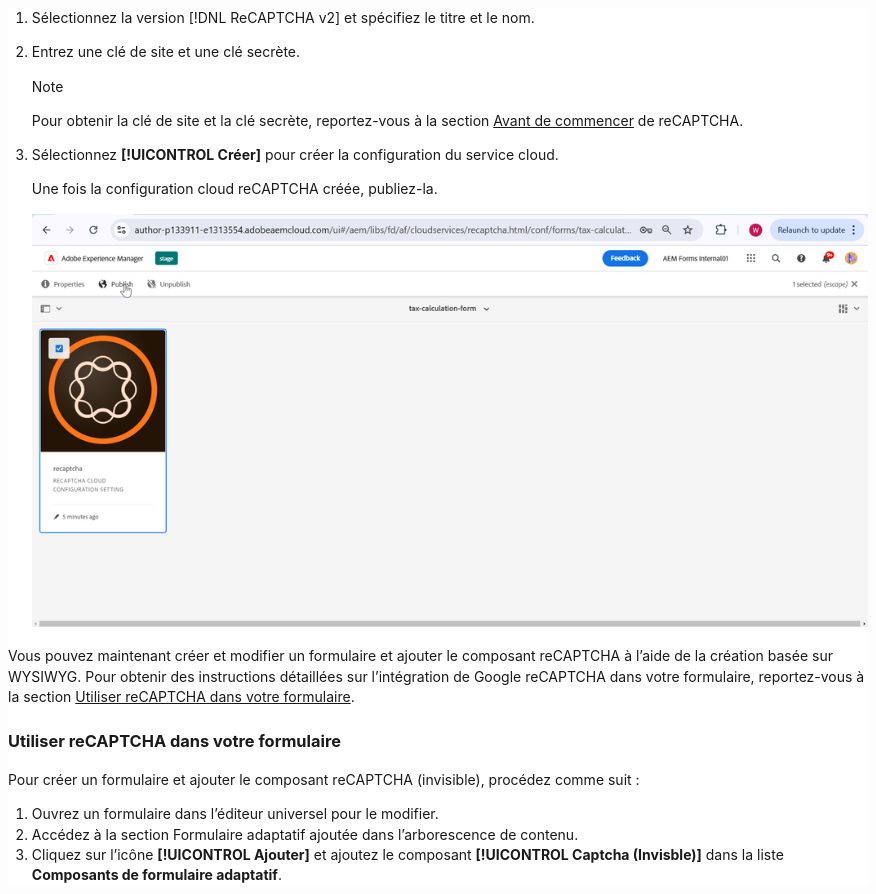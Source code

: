 1. Sélectionnez la version [!DNL ReCAPTCHA v2] et spécifiez le titre et le nom.
1. Entrez une clé de site et une clé secrète.

   >[!NOTE]
   >
   > Pour obtenir la clé de site et la clé secrète, reportez-vous à la section [Avant de commencer](#before-you-begin) de reCAPTCHA.

1. Sélectionnez **[!UICONTROL Créer]** pour créer la configuration du service cloud.

   Une fois la configuration cloud reCAPTCHA créée, publiez-la.

   ![Publier la configuration Recaptcha](/help/edge/docs/forms/universal-editor/assets/publisg-recaptcha-configuration.png)

Vous pouvez maintenant créer et modifier un formulaire et ajouter le composant reCAPTCHA à l’aide de la création basée sur WYSIWYG. Pour obtenir des instructions détaillées sur l’intégration de Google reCAPTCHA dans votre formulaire, reportez-vous à la section [Utiliser reCAPTCHA dans votre formulaire](#use-recaptcha-in-your-form).

### Utiliser reCAPTCHA dans votre formulaire

Pour créer un formulaire et ajouter le composant reCAPTCHA (invisible), procédez comme suit :

1. Ouvrez un formulaire dans l’éditeur universel pour le modifier.
1. Accédez à la section Formulaire adaptatif ajoutée dans l’arborescence de contenu.
1. Cliquez sur l’icône **[!UICONTROL Ajouter]** et ajoutez le composant **[!UICONTROL Captcha (Invisble)]** dans la liste **Composants de formulaire adaptatif**.
